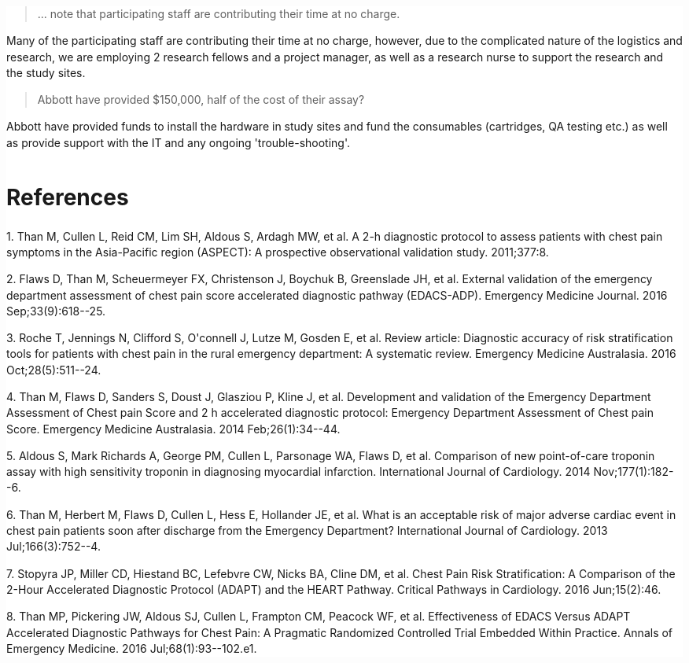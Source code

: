 > ... note that participating staff are contributing their time at no
> charge.

Many of the participating staff are contributing their time at no
charge, however, due to the complicated nature of the logistics and
research, we are employing 2 research fellows and a project manager, as
well as a research nurse to support the research and the study sites.

> Abbott have provided \$150,000, half of the cost of their assay?

Abbott have provided funds to install the hardware in study sites and
fund the consumables (cartridges, QA testing etc.) as well as provide
support with the IT and any ongoing 'trouble-shooting'.

# References

1\. Than M, Cullen L, Reid CM, Lim SH, Aldous S, Ardagh MW, et al. A 2-h
diagnostic protocol to assess patients with chest pain symptoms in the
Asia-Pacific region (ASPECT): A prospective observational validation
study. 2011;377:8.

2\. Flaws D, Than M, Scheuermeyer FX, Christenson J, Boychuk B,
Greenslade JH, et al. External validation of the emergency department
assessment of chest pain score accelerated diagnostic pathway
(EDACS-ADP). Emergency Medicine Journal. 2016 Sep;33(9):618--25.

3\. Roche T, Jennings N, Clifford S, O'connell J, Lutze M, Gosden E, et
al. Review article: Diagnostic accuracy of risk stratification tools for
patients with chest pain in the rural emergency department: A systematic
review. Emergency Medicine Australasia. 2016 Oct;28(5):511--24.

4\. Than M, Flaws D, Sanders S, Doust J, Glasziou P, Kline J, et al.
Development and validation of the Emergency Department Assessment of
Chest pain Score and 2 h accelerated diagnostic protocol: Emergency
Department Assessment of Chest pain Score. Emergency Medicine
Australasia. 2014 Feb;26(1):34--44.

5\. Aldous S, Mark Richards A, George PM, Cullen L, Parsonage WA, Flaws
D, et al. Comparison of new point-of-care troponin assay with high
sensitivity troponin in diagnosing myocardial infarction. International
Journal of Cardiology. 2014 Nov;177(1):182--6.

6\. Than M, Herbert M, Flaws D, Cullen L, Hess E, Hollander JE, et al.
What is an acceptable risk of major adverse cardiac event in chest pain
patients soon after discharge from the Emergency Department?
International Journal of Cardiology. 2013 Jul;166(3):752--4.

7\. Stopyra JP, Miller CD, Hiestand BC, Lefebvre CW, Nicks BA, Cline DM,
et al. Chest Pain Risk Stratification: A Comparison of the 2-Hour
Accelerated Diagnostic Protocol (ADAPT) and the HEART Pathway. Critical
Pathways in Cardiology. 2016 Jun;15(2):46.

8\. Than MP, Pickering JW, Aldous SJ, Cullen L, Frampton CM, Peacock WF,
et al. Effectiveness of EDACS Versus ADAPT Accelerated Diagnostic
Pathways for Chest Pain: A Pragmatic Randomized Controlled Trial
Embedded Within Practice. Annals of Emergency Medicine. 2016
Jul;68(1):93--102.e1.
